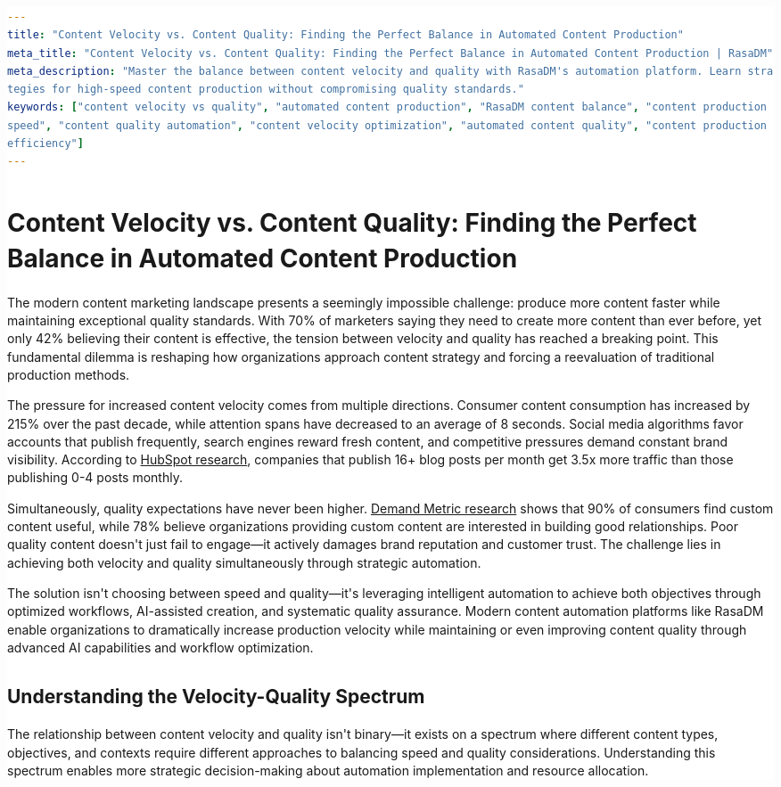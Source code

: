 ```yaml
---
title: "Content Velocity vs. Content Quality: Finding the Perfect Balance in Automated Content Production"
meta_title: "Content Velocity vs. Content Quality: Finding the Perfect Balance in Automated Content Production | RasaDM"
meta_description: "Master the balance between content velocity and quality with RasaDM's automation platform. Learn strategies for high-speed content production without compromising quality standards."
keywords: ["content velocity vs quality", "automated content production", "RasaDM content balance", "content production speed", "content quality automation", "content velocity optimization", "automated content quality", "content production efficiency"]
---
```


# Content Velocity vs. Content Quality: Finding the Perfect Balance in Automated Content Production

The modern content marketing landscape presents a seemingly impossible challenge: produce more content faster while maintaining exceptional quality standards. With 70% of marketers saying they need to create more content than ever before, yet only 42% believing their content is effective, the tension between velocity and quality has reached a breaking point. This fundamental dilemma is reshaping how organizations approach content strategy and forcing a reevaluation of traditional production methods.

The pressure for increased content velocity comes from multiple directions. Consumer content consumption has increased by 215% over the past decade, while attention spans have decreased to an average of 8 seconds. Social media algorithms favor accounts that publish frequently, search engines reward fresh content, and competitive pressures demand constant brand visibility. According to [HubSpot research](https://blog.hubspot.com/marketing/how-often-should-companies-blog), companies that publish 16+ blog posts per month get 3.5x more traffic than those publishing 0-4 posts monthly.

Simultaneously, quality expectations have never been higher. [Demand Metric research](https://www.demandmetric.com/content-marketing-infographic) shows that 90% of consumers find custom content useful, while 78% believe organizations providing custom content are interested in building good relationships. Poor quality content doesn't just fail to engage—it actively damages brand reputation and customer trust. The challenge lies in achieving both velocity and quality simultaneously through strategic automation.

The solution isn't choosing between speed and quality—it's leveraging intelligent automation to achieve both objectives through optimized workflows, AI-assisted creation, and systematic quality assurance. Modern content automation platforms like RasaDM enable organizations to dramatically increase production velocity while maintaining or even improving content quality through advanced AI capabilities and workflow optimization.

## Understanding the Velocity-Quality Spectrum

The relationship between content velocity and quality isn't binary—it exists on a spectrum where different content types, objectives, and contexts require different approaches to balancing speed and quality considerations. Understanding this spectrum enables more strategic decision-making about automation implementation and resource allocation.
